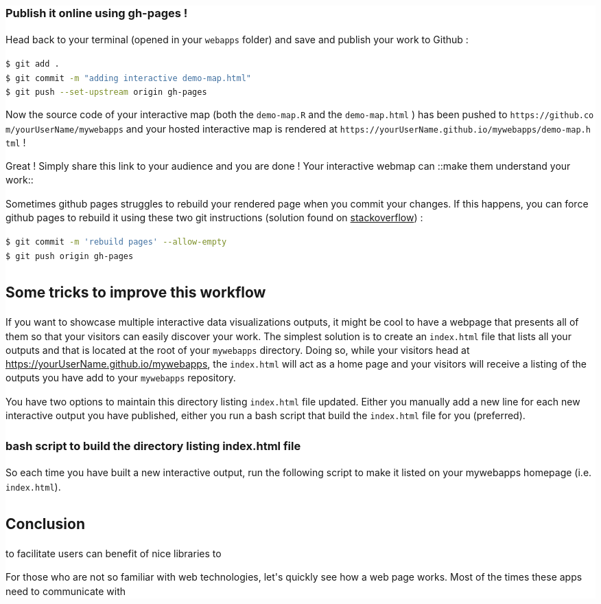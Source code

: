 ### Publish it online using gh-pages !

Head back to your terminal (opened in your `webapps` folder) and save and publish your work to Github :

```bash
$ git add .
$ git commit -m "adding interactive demo-map.html"
$ git push --set-upstream origin gh-pages
```
Now the source code of your interactive map (both the `demo-map.R` and the `demo-map.html` ) has been pushed to `https://github.com/yourUserName/mywebapps` and your hosted interactive map is rendered at `https://yourUserName.github.io/mywebapps/demo-map.html` !

Great ! Simply share this link to your audience and you are done ! Your interactive webmap can ::make them understand your work::

Sometimes github pages struggles to rebuild your rendered page when you commit your changes. If this happens, you can force github pages to rebuild it using these two git instructions (solution found on [stackoverflow](https://stackoverflow.com/questions/24098792/how-to-force-github-pages-build)) :  

```bash
$ git commit -m 'rebuild pages' --allow-empty
$ git push origin gh-pages
```

## Some tricks to improve this workflow

If you want to showcase multiple interactive data visualizations outputs, it might be cool to have a webpage that presents all of them so that your visitors can easily discover your work. The simplest solution is to create an `index.html` file that lists all your outputs and that is located at the root of your `mywebapps` directory. Doing so, while your visitors head at https://yourUserName.github.io/mywebapps, the `index.html` will act as a home page and your visitors will receive a listing of the outputs you have add to your `mywebapps` repository.

You have two options to maintain this directory listing `index.html` file updated. Either you manually add a new line for each new interactive output you have published, either you run a bash script that build the `index.html` file for you (preferred).

### bash script to build the directory listing index.html file

So each time you have built a new interactive output, run the following script to make it listed on your mywebapps homepage (i.e. `index.html`). 

## Conclusion







to facilitate   users can benefit of nice libraries to  


For those who are not so familiar with web technologies, let's quickly see how a web page works.
Most of the times these apps need to communicate with
